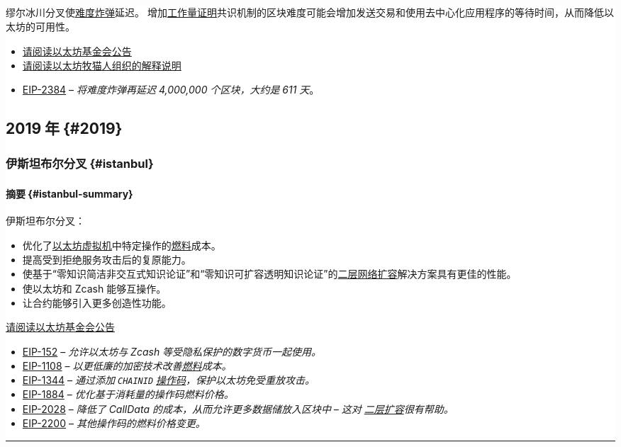 缪尔冰川分叉使[难度炸弹](/glossary/#difficulty-bomb)延迟。 增加[工作量证明](/developers/docs/consensus-mechanisms/pow/)共识机制的区块难度可能会增加发送交易和使用去中心化应用程序的等待时间，从而降低以太坊的可用性。

- [请阅读以太坊基金会公告](https://blog.ethereum.org/2019/12/23/ethereum-muir-glacier-upgrade-announcement/)
- [请阅读以太坊牧猫人组织的解释说明](https://medium.com/ethereum-cat-herders/ethereum-muir-glacier-upgrade-89b8cea5a210)

<ExpandableCard title="以太坊改进提案 - 缪尔冰川升级" contentPreview="Official improvements included in this fork.">

<ul>
  <li><a href="https://eips.ethereum.org/EIPS/eip-2384">EIP-2384</a> – <em>将难度炸弹再延迟 4,000,000 个区块，大约是 611 天</em>。</li>
</ul>

</ExpandableCard>

<Divider />

## 2019 年 {#2019}

### 伊斯坦布尔分叉 {#istanbul}

<NetworkUpgradeSummary name="istanbul" />

#### 摘要 {#istanbul-summary}

伊斯坦布尔分叉：

- 优化了[以太坊虚拟机](/developers/docs/ethereum-stack/#ethereum-virtual-machine)中特定操作的[燃料](/glossary/#gas)成本。
- 提高受到拒绝服务攻击后的复原能力。
- 使基于“零知识简洁非交互式知识论证”和“零知识可扩容透明知识论证”的[二层网络扩容](/developers/docs/scaling/#layer-2-scaling)解决方案具有更佳的性能。
- 使以太坊和 Zcash 能够互操作。
- 让合约能够引入更多创造性功能。

[请阅读以太坊基金会公告](https://blog.ethereum.org/2019/11/20/ethereum-istanbul-upgrade-announcement/)

<ExpandableCard title="以太坊改进提案 - 伊斯坦布尔分叉" contentPreview="Official improvements included in this fork.">

<ul>
  <li><a href="https://eips.ethereum.org/EIPS/eip-152">EIP-152</a> – <em>允许以太坊与 Zcash 等受隐私保护的数字货币一起使用。</em></li>
  <li><a href="https://eips.ethereum.org/EIPS/eip-1108">EIP-1108</a> – <em>以更低廉的加密技术改善<a href="/glossary/#gas">燃料</a>成本。</em></li>
  <li><a href="https://eips.ethereum.org/EIPS/eip-1344">EIP-1344</a> – <em>通过添加 <code>CHAINID</code> <a href="/developers/docs/ethereum-stack/#ethereum-virtual-machine">操作码</a>，保护以太坊免受重放攻击。</em></li>
  <li><a href="https://eips.ethereum.org/EIPS/eip-1884">EIP-1884</a> – <em>优化基于消耗量的操作码燃料价格。</em></li>
  <li><a href="https://eips.ethereum.org/EIPS/eip-2028">EIP-2028</a> – <em>降低了 CallData 的成本，从而允许更多数据储放入区块中 – 这对 <a href="/developers/docs/scaling/#layer-2-scaling"> 二层扩容</a>很有帮助。</em></li>
  <li><a href="https://eips.ethereum.org/EIPS/eip-2200">EIP-2200</a> – <em>其他操作码的燃料价格变更。</em></li>
</ul>

</ExpandableCard>

---